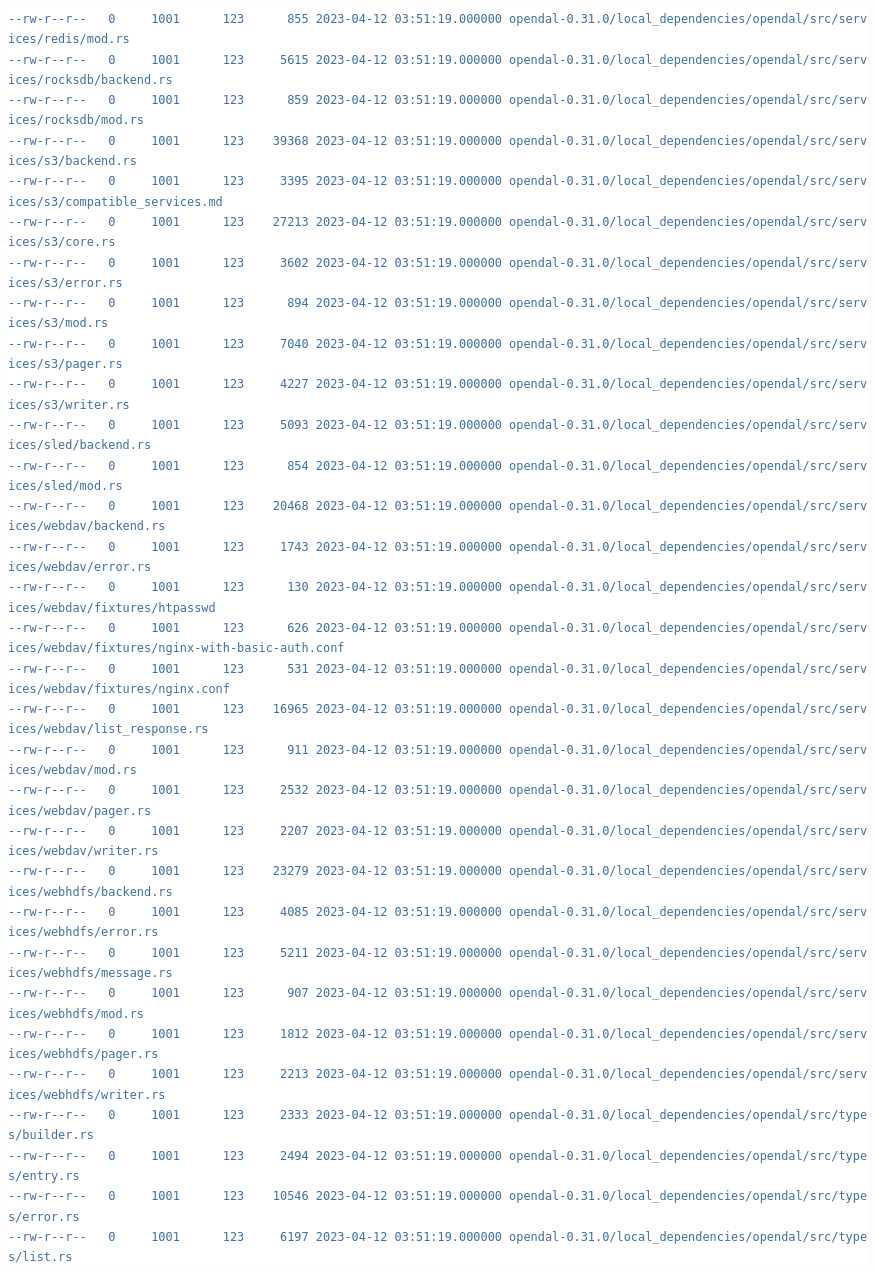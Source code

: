 ```diff
--rw-r--r--   0     1001      123      855 2023-04-12 03:51:19.000000 opendal-0.31.0/local_dependencies/opendal/src/services/redis/mod.rs
--rw-r--r--   0     1001      123     5615 2023-04-12 03:51:19.000000 opendal-0.31.0/local_dependencies/opendal/src/services/rocksdb/backend.rs
--rw-r--r--   0     1001      123      859 2023-04-12 03:51:19.000000 opendal-0.31.0/local_dependencies/opendal/src/services/rocksdb/mod.rs
--rw-r--r--   0     1001      123    39368 2023-04-12 03:51:19.000000 opendal-0.31.0/local_dependencies/opendal/src/services/s3/backend.rs
--rw-r--r--   0     1001      123     3395 2023-04-12 03:51:19.000000 opendal-0.31.0/local_dependencies/opendal/src/services/s3/compatible_services.md
--rw-r--r--   0     1001      123    27213 2023-04-12 03:51:19.000000 opendal-0.31.0/local_dependencies/opendal/src/services/s3/core.rs
--rw-r--r--   0     1001      123     3602 2023-04-12 03:51:19.000000 opendal-0.31.0/local_dependencies/opendal/src/services/s3/error.rs
--rw-r--r--   0     1001      123      894 2023-04-12 03:51:19.000000 opendal-0.31.0/local_dependencies/opendal/src/services/s3/mod.rs
--rw-r--r--   0     1001      123     7040 2023-04-12 03:51:19.000000 opendal-0.31.0/local_dependencies/opendal/src/services/s3/pager.rs
--rw-r--r--   0     1001      123     4227 2023-04-12 03:51:19.000000 opendal-0.31.0/local_dependencies/opendal/src/services/s3/writer.rs
--rw-r--r--   0     1001      123     5093 2023-04-12 03:51:19.000000 opendal-0.31.0/local_dependencies/opendal/src/services/sled/backend.rs
--rw-r--r--   0     1001      123      854 2023-04-12 03:51:19.000000 opendal-0.31.0/local_dependencies/opendal/src/services/sled/mod.rs
--rw-r--r--   0     1001      123    20468 2023-04-12 03:51:19.000000 opendal-0.31.0/local_dependencies/opendal/src/services/webdav/backend.rs
--rw-r--r--   0     1001      123     1743 2023-04-12 03:51:19.000000 opendal-0.31.0/local_dependencies/opendal/src/services/webdav/error.rs
--rw-r--r--   0     1001      123      130 2023-04-12 03:51:19.000000 opendal-0.31.0/local_dependencies/opendal/src/services/webdav/fixtures/htpasswd
--rw-r--r--   0     1001      123      626 2023-04-12 03:51:19.000000 opendal-0.31.0/local_dependencies/opendal/src/services/webdav/fixtures/nginx-with-basic-auth.conf
--rw-r--r--   0     1001      123      531 2023-04-12 03:51:19.000000 opendal-0.31.0/local_dependencies/opendal/src/services/webdav/fixtures/nginx.conf
--rw-r--r--   0     1001      123    16965 2023-04-12 03:51:19.000000 opendal-0.31.0/local_dependencies/opendal/src/services/webdav/list_response.rs
--rw-r--r--   0     1001      123      911 2023-04-12 03:51:19.000000 opendal-0.31.0/local_dependencies/opendal/src/services/webdav/mod.rs
--rw-r--r--   0     1001      123     2532 2023-04-12 03:51:19.000000 opendal-0.31.0/local_dependencies/opendal/src/services/webdav/pager.rs
--rw-r--r--   0     1001      123     2207 2023-04-12 03:51:19.000000 opendal-0.31.0/local_dependencies/opendal/src/services/webdav/writer.rs
--rw-r--r--   0     1001      123    23279 2023-04-12 03:51:19.000000 opendal-0.31.0/local_dependencies/opendal/src/services/webhdfs/backend.rs
--rw-r--r--   0     1001      123     4085 2023-04-12 03:51:19.000000 opendal-0.31.0/local_dependencies/opendal/src/services/webhdfs/error.rs
--rw-r--r--   0     1001      123     5211 2023-04-12 03:51:19.000000 opendal-0.31.0/local_dependencies/opendal/src/services/webhdfs/message.rs
--rw-r--r--   0     1001      123      907 2023-04-12 03:51:19.000000 opendal-0.31.0/local_dependencies/opendal/src/services/webhdfs/mod.rs
--rw-r--r--   0     1001      123     1812 2023-04-12 03:51:19.000000 opendal-0.31.0/local_dependencies/opendal/src/services/webhdfs/pager.rs
--rw-r--r--   0     1001      123     2213 2023-04-12 03:51:19.000000 opendal-0.31.0/local_dependencies/opendal/src/services/webhdfs/writer.rs
--rw-r--r--   0     1001      123     2333 2023-04-12 03:51:19.000000 opendal-0.31.0/local_dependencies/opendal/src/types/builder.rs
--rw-r--r--   0     1001      123     2494 2023-04-12 03:51:19.000000 opendal-0.31.0/local_dependencies/opendal/src/types/entry.rs
--rw-r--r--   0     1001      123    10546 2023-04-12 03:51:19.000000 opendal-0.31.0/local_dependencies/opendal/src/types/error.rs
--rw-r--r--   0     1001      123     6197 2023-04-12 03:51:19.000000 opendal-0.31.0/local_dependencies/opendal/src/types/list.rs
```
